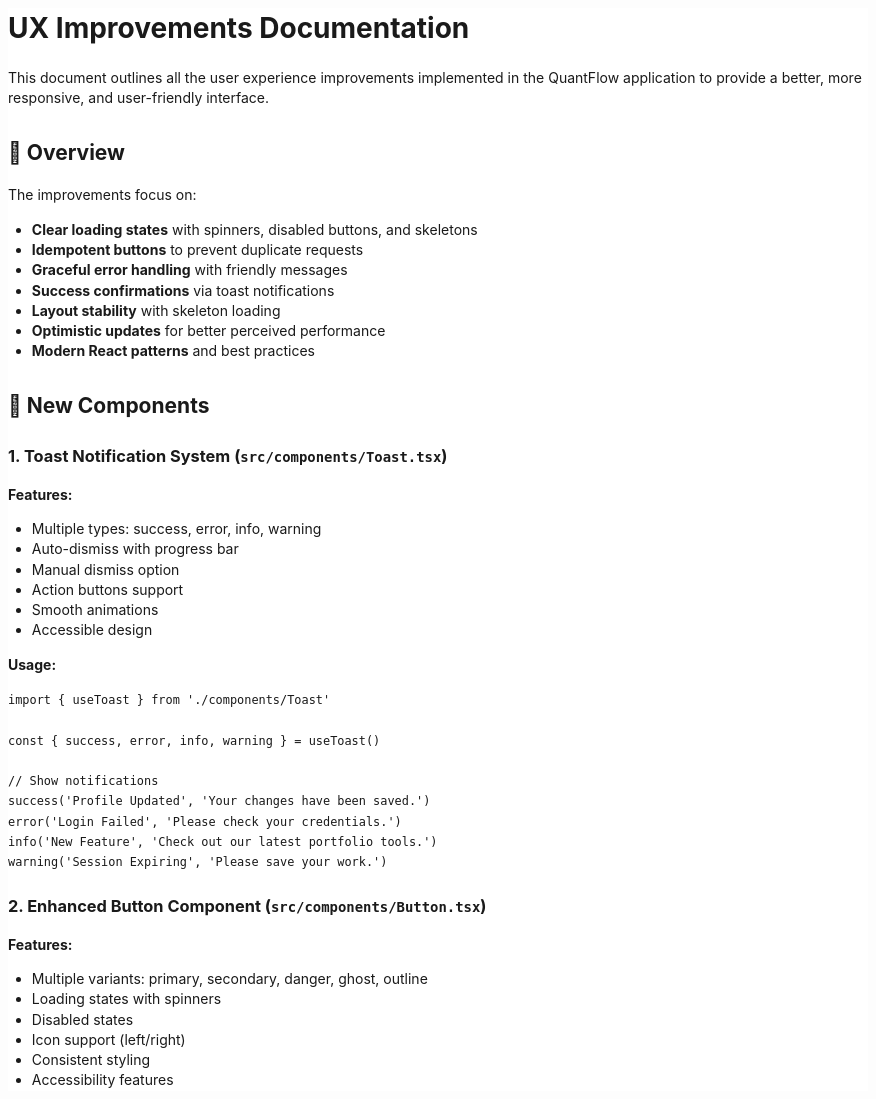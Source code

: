 # UX Improvements Documentation

This document outlines all the user experience improvements implemented in the QuantFlow application to provide a better, more responsive, and user-friendly interface.

## 🎯 Overview

The improvements focus on:
- **Clear loading states** with spinners, disabled buttons, and skeletons
- **Idempotent buttons** to prevent duplicate requests
- **Graceful error handling** with friendly messages
- **Success confirmations** via toast notifications
- **Layout stability** with skeleton loading
- **Optimistic updates** for better perceived performance
- **Modern React patterns** and best practices

## 🚀 New Components

### 1. Toast Notification System (`src/components/Toast.tsx`)

**Features:**
- Multiple types: success, error, info, warning
- Auto-dismiss with progress bar
- Manual dismiss option
- Action buttons support
- Smooth animations
- Accessible design

**Usage:**
```tsx
import { useToast } from './components/Toast'

const { success, error, info, warning } = useToast()

// Show notifications
success('Profile Updated', 'Your changes have been saved.')
error('Login Failed', 'Please check your credentials.')
info('New Feature', 'Check out our latest portfolio tools.')
warning('Session Expiring', 'Please save your work.')
```

### 2. Enhanced Button Component (`src/components/Button.tsx`)

**Features:**
- Multiple variants: primary, secondary, danger, ghost, outline
- Loading states with spinners
- Disabled states
- Icon support (left/right)
- Consistent styling
- Accessibility features
